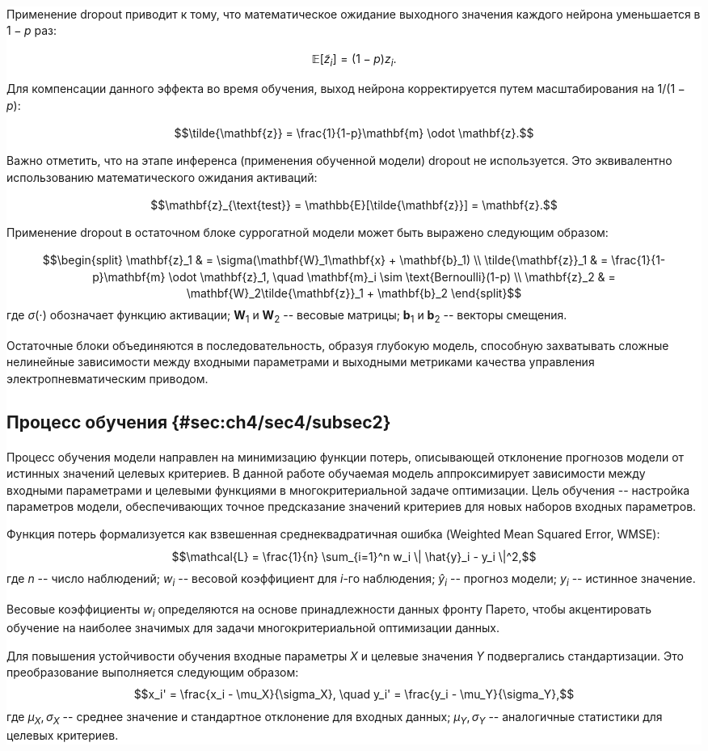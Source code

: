 Применение dropout приводит к тому, что математическое ожидание
выходного значения каждого нейрона уменьшается в $1-p$ раз:

$$\mathbb{E}[\tilde{z}_i] = (1-p)z_i.$$

Для компенсации данного эффекта во время обучения, выход нейрона
корректируется путем масштабирования на $1/(1-p)$:

$$\tilde{\mathbf{z}} = \frac{1}{1-p}\mathbf{m} \odot \mathbf{z}.$$

Важно отметить, что на этапе инференса (применения обученной модели)
dropout не используется. Это эквивалентно использованию математического
ожидания активаций:

$$\mathbf{z}_{\text{test}} = \mathbb{E}[\tilde{\mathbf{z}}] = \mathbf{z}.$$

Применение dropout в остаточном блоке суррогатной модели может быть
выражено следующим образом:

$$\begin{split}
        \mathbf{z}_1         & = \sigma(\mathbf{W}_1\mathbf{x} + \mathbf{b}_1)                                             \\
        \tilde{\mathbf{z}}_1 & = \frac{1}{1-p}\mathbf{m} \odot \mathbf{z}_1, \quad \mathbf{m}_i \sim \text{Bernoulli}(1-p) \\
        \mathbf{z}_2         & = \mathbf{W}_2\tilde{\mathbf{z}}_1 + \mathbf{b}_2
    \end{split}$$ где $\sigma(\cdot)$ обозначает функцию активации;
$\mathbf{W}_1$ и $\mathbf{W}_2$ -- весовые матрицы; $\mathbf{b}_1$ и
$\mathbf{b}_2$ -- векторы смещения.

Остаточные блоки объединяются в последовательность, образуя глубокую
модель, способную захватывать сложные нелинейные зависимости между
входными параметрами и выходными метриками качества управления
электропневматическим приводом.

## Процесс обучения {#sec:ch4/sec4/subsec2}

Процесс обучения модели направлен на минимизацию функции потерь,
описывающей отклонение прогнозов модели от истинных значений целевых
критериев. В данной работе обучаемая модель аппроксимирует зависимости
между входными параметрами и целевыми функциями в многокритериальной
задаче оптимизации. Цель обучения -- настройка параметров модели,
обеспечивающих точное предсказание значений критериев для новых наборов
входных параметров.

Функция потерь формализуется как взвешенная среднеквадратичная ошибка
(Weighted Mean Squared Error, WMSE):
$$\mathcal{L} = \frac{1}{n} \sum_{i=1}^n w_i \| \hat{y}_i - y_i \|^2,$$
где $n$ -- число наблюдений; $w_i$ -- весовой коэффициент для $i$-го
наблюдения; $\hat{y}_i$ -- прогноз модели; $y_i$ -- истинное значение.

Весовые коэффициенты $w_i$ определяются на основе принадлежности данных
фронту Парето, чтобы акцентировать обучение на наиболее значимых для
задачи многокритериальной оптимизации данных.

Для повышения устойчивости обучения входные параметры $X$ и целевые
значения $Y$ подвергались стандартизации. Это преобразование выполняется
следующим образом:
$$x_i' = \frac{x_i - \mu_X}{\sigma_X}, \quad y_i' = \frac{y_i - \mu_Y}{\sigma_Y},$$
где $\mu_X, \sigma_X$ -- среднее значение и стандартное отклонение для
входных данных; $\mu_Y, \sigma_Y$ -- аналогичные статистики для целевых
критериев.
